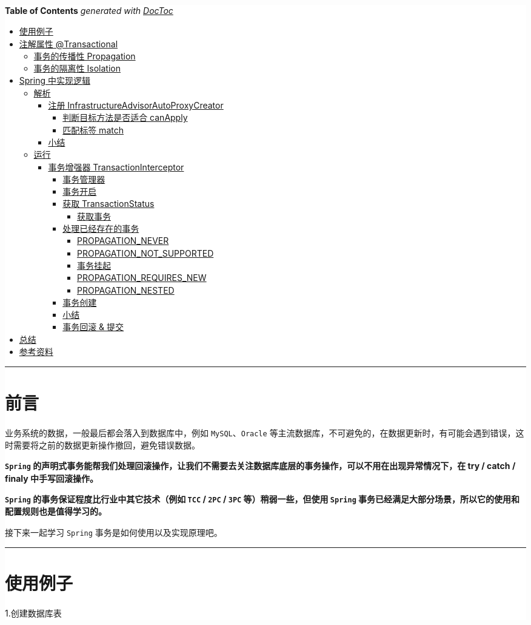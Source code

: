 

**Table of Contents**  *generated with [DocToc](https://github.com/thlorenz/doctoc)*

- [使用例子](#%E4%BD%BF%E7%94%A8%E4%BE%8B%E5%AD%90)
- [注解属性 @Transactional](#%E6%B3%A8%E8%A7%A3%E5%B1%9E%E6%80%A7-transactional)
  - [事务的传播性 Propagation](#%E4%BA%8B%E5%8A%A1%E7%9A%84%E4%BC%A0%E6%92%AD%E6%80%A7-propagation)
  - [事务的隔离性 Isolation](#%E4%BA%8B%E5%8A%A1%E7%9A%84%E9%9A%94%E7%A6%BB%E6%80%A7-isolation)
- [Spring 中实现逻辑](#spring-%E4%B8%AD%E5%AE%9E%E7%8E%B0%E9%80%BB%E8%BE%91)
  - [解析](#%E8%A7%A3%E6%9E%90)
    - [注册 InfrastructureAdvisorAutoProxyCreator](#%E6%B3%A8%E5%86%8C-infrastructureadvisorautoproxycreator)
      - [判断目标方法是否适合 canApply](#%E5%88%A4%E6%96%AD%E7%9B%AE%E6%A0%87%E6%96%B9%E6%B3%95%E6%98%AF%E5%90%A6%E9%80%82%E5%90%88-canapply)
      - [匹配标签 match](#%E5%8C%B9%E9%85%8D%E6%A0%87%E7%AD%BE-match)
    - [小结](#%E5%B0%8F%E7%BB%93)
  - [运行](#%E8%BF%90%E8%A1%8C)
    - [事务增强器 TransactionInterceptor](#%E4%BA%8B%E5%8A%A1%E5%A2%9E%E5%BC%BA%E5%99%A8-transactioninterceptor)
      - [事务管理器](#%E4%BA%8B%E5%8A%A1%E7%AE%A1%E7%90%86%E5%99%A8)
      - [事务开启](#%E4%BA%8B%E5%8A%A1%E5%BC%80%E5%90%AF)
      - [获取 TransactionStatus](#%E8%8E%B7%E5%8F%96-transactionstatus)
        - [获取事务](#%E8%8E%B7%E5%8F%96%E4%BA%8B%E5%8A%A1)
      - [处理已经存在的事务](#%E5%A4%84%E7%90%86%E5%B7%B2%E7%BB%8F%E5%AD%98%E5%9C%A8%E7%9A%84%E4%BA%8B%E5%8A%A1)
        - [PROPAGATION_NEVER](#propagation_never)
        - [PROPAGATION_NOT_SUPPORTED](#propagation_not_supported)
        - [事务挂起](#%E4%BA%8B%E5%8A%A1%E6%8C%82%E8%B5%B7)
        - [PROPAGATION_REQUIRES_NEW](#propagation_requires_new)
        - [PROPAGATION_NESTED](#propagation_nested)
      - [事务创建](#%E4%BA%8B%E5%8A%A1%E5%88%9B%E5%BB%BA)
      - [小结](#%E5%B0%8F%E7%BB%93-1)
      - [事务回滚 & 提交](#%E4%BA%8B%E5%8A%A1%E5%9B%9E%E6%BB%9A--%E6%8F%90%E4%BA%A4)
- [总结](#%E6%80%BB%E7%BB%93)
- [参考资料](#%E5%8F%82%E8%80%83%E8%B5%84%E6%96%99)



---
# 前言

业务系统的数据，一般最后都会落入到数据库中，例如 `MySQL`、`Oracle` 等主流数据库，不可避免的，在数据更新时，有可能会遇到错误，这时需要将之前的数据更新操作撤回，避免错误数据。

**`Spring` 的声明式事务能帮我们处理回滚操作，让我们不需要去关注数据库底层的事务操作，可以不用在出现异常情况下，在 try / catch / finaly 中手写回滚操作。**

**`Spring` 的事务保证程度比行业中其它技术（例如 `TCC` / `2PC` / `3PC` 等）稍弱一些，但使用 `Spring` 事务已经满足大部分场景，所以它的使用和配置规则也是值得学习的。**

接下来一起学习 `Spring` 事务是如何使用以及实现原理吧。

---
# 使用例子

1.创建数据库表
